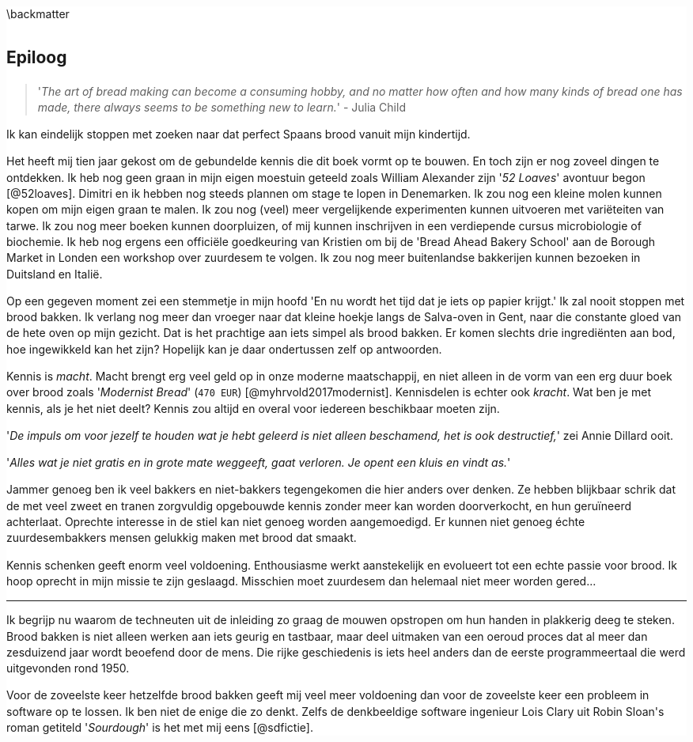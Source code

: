 
\backmatter

## Epiloog

> '_The art of bread making can become a consuming hobby, and no matter how often and how many kinds of bread one has made, there always seems to be something new to learn._' - Julia Child

Ik kan eindelijk stoppen met zoeken naar dat perfect Spaans brood vanuit mijn kindertijd. 

Het heeft mij tien jaar gekost om de gebundelde kennis die dit boek vormt op te bouwen. En toch zijn er nog zoveel dingen te ontdekken. Ik heb nog geen graan in mijn eigen moestuin geteeld zoals William Alexander zijn '_52 Loaves_' avontuur begon [@52loaves]. Dimitri en ik hebben nog steeds plannen om stage te lopen in Denemarken. Ik zou nog een kleine molen kunnen kopen om mijn eigen graan te malen. Ik zou nog (veel) meer vergelijkende experimenten kunnen uitvoeren met variëteiten van tarwe. Ik zou nog meer boeken kunnen doorpluizen, of mij kunnen inschrijven in een verdiepende cursus microbiologie of biochemie. Ik heb nog ergens een officiële goedkeuring van Kristien om bij de 'Bread Ahead Bakery School' aan de Borough Market in Londen een workshop over zuurdesem te volgen. Ik zou nog meer buitenlandse bakkerijen kunnen bezoeken in Duitsland en Italië. 

Op een gegeven moment zei een stemmetje in mijn hoofd 'En nu wordt het tijd dat je iets op papier krijgt.' Ik zal nooit stoppen met brood bakken. Ik verlang nog meer dan vroeger naar dat kleine hoekje langs de Salva-oven in Gent, naar die constante gloed van de hete oven op mijn gezicht. Dat is het prachtige aan iets simpel als brood bakken. Er komen slechts drie ingrediënten aan bod, hoe ingewikkeld kan het zijn? Hopelijk kan je daar ondertussen zelf op antwoorden. 

Kennis is _macht_. Macht brengt erg veel geld op in onze moderne maatschappij, en niet alleen in de vorm van een erg duur boek over brood zoals '_Modernist Bread_' (`470 EUR`) [@myhrvold2017modernist]. Kennisdelen is echter ook _kracht_. Wat ben je met kennis, als je het niet deelt? Kennis zou altijd en overal voor iedereen beschikbaar moeten zijn. 

'_De impuls om voor jezelf te houden wat je hebt geleerd is niet alleen beschamend, het is ook destructief,_' zei Annie Dillard ooit. 

'_Alles wat je niet gratis en in grote mate weggeeft, gaat verloren. Je opent een kluis en vindt as._' 

Jammer genoeg ben ik veel bakkers en niet-bakkers tegengekomen die hier anders over denken. Ze hebben blijkbaar schrik dat de met veel zweet en tranen zorgvuldig opgebouwde kennis zonder meer kan worden doorverkocht, en hun geruïneerd achterlaat. Oprechte interesse in de stiel kan niet genoeg worden aangemoedigd. Er kunnen niet genoeg échte zuurdesembakkers mensen gelukkig maken met brood dat smaakt. 

Kennis schenken geeft enorm veel voldoening. Enthousiasme werkt aanstekelijk en evolueert tot een echte passie voor brood. Ik hoop oprecht in mijn missie te zijn geslaagd. Misschien moet zuurdesem dan helemaal niet meer worden gered...

* * *

Ik begrijp nu waarom de techneuten uit de inleiding zo graag de mouwen opstropen om hun handen in plakkerig deeg te steken. Brood bakken is niet alleen werken aan iets geurig en tastbaar, maar deel uitmaken van een oeroud proces dat al meer dan zesduizend jaar wordt beoefend door de mens. Die rijke geschiedenis is iets heel anders dan de eerste programmeertaal die werd uitgevonden rond 1950. 

Voor de zoveelste keer hetzelfde brood bakken geeft mij veel meer voldoening dan voor de zoveelste keer een probleem in software op te lossen. Ik ben niet de enige die zo denkt. Zelfs de denkbeeldige software ingenieur Lois Clary uit Robin Sloan's roman getiteld '_Sourdough_' is het met mij eens [@sdfictie]. 


[^freshl]: [http://www.thefreshloaf.com/](http://www.thefreshloaf.com/)
[^perfl]: [https://www.theperfectloaf.com/](https://www.theperfectloaf.com/)
[^redz]: [https://redzuurdesem.be/](https://redzuurdesem.be/)
[^wbnl]: [https://www.weekendbakery.com/](https://www.weekendbakery.com/)